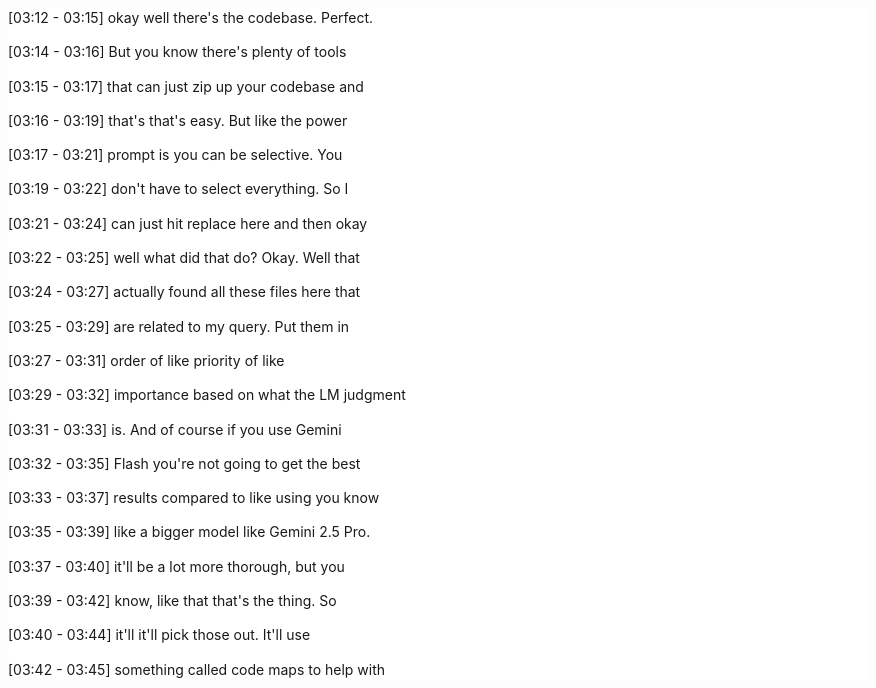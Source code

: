 [03:12 - 03:15]
okay well there's the codebase. Perfect.

[03:14 - 03:16]
But you know there's plenty of tools

[03:15 - 03:17]
that can just zip up your codebase and

[03:16 - 03:19]
that's that's easy. But like the power

[03:17 - 03:21]
prompt is you can be selective. You

[03:19 - 03:22]
don't have to select everything. So I

[03:21 - 03:24]
can just hit replace here and then okay

[03:22 - 03:25]
well what did that do? Okay. Well that

[03:24 - 03:27]
actually found all these files here that

[03:25 - 03:29]
are related to my query. Put them in

[03:27 - 03:31]
order of like priority of like

[03:29 - 03:32]
importance based on what the LM judgment

[03:31 - 03:33]
is. And of course if you use Gemini

[03:32 - 03:35]
Flash you're not going to get the best

[03:33 - 03:37]
results compared to like using you know

[03:35 - 03:39]
like a bigger model like Gemini 2.5 Pro.

[03:37 - 03:40]
it'll be a lot more thorough, but you

[03:39 - 03:42]
know, like that that's the thing. So

[03:40 - 03:44]
it'll it'll pick those out. It'll use

[03:42 - 03:45]
something called code maps to help with
